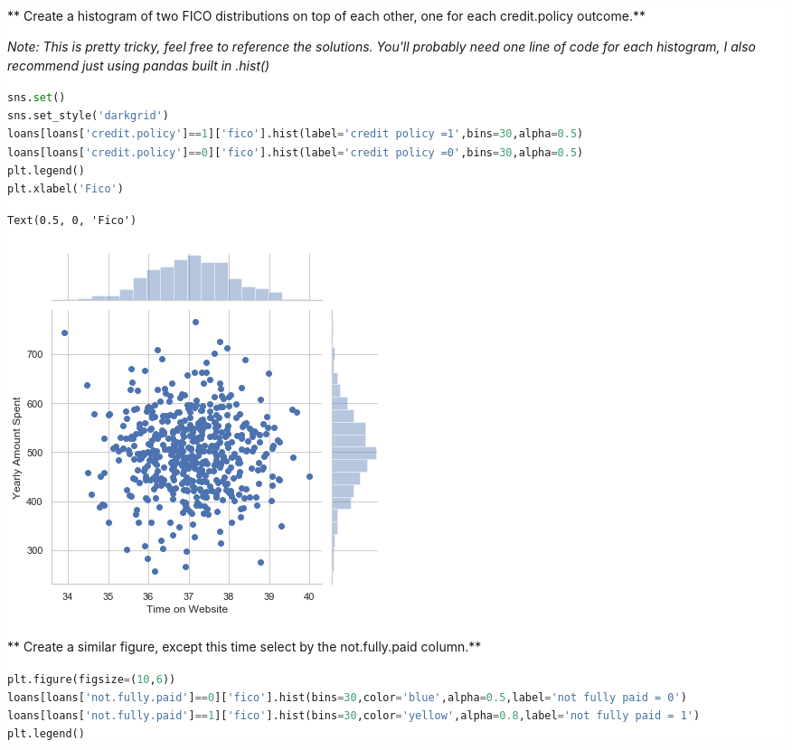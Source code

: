 ** Create a histogram of two FICO distributions on top of each other, one for each credit.policy outcome.**

*Note: This is pretty tricky, feel free to reference the solutions. You'll probably need one line of code for each histogram, I also recommend just using pandas built in .hist()*


```python
sns.set()
sns.set_style('darkgrid')
loans[loans['credit.policy']==1]['fico'].hist(label='credit policy =1',bins=30,alpha=0.5)
loans[loans['credit.policy']==0]['fico'].hist(label='credit policy =0',bins=30,alpha=0.5)
plt.legend()
plt.xlabel('Fico')
```




    Text(0.5, 0, 'Fico')




![png](/images/output_10_1.png)


** Create a similar figure, except this time select by the not.fully.paid column.**


```python
plt.figure(figsize=(10,6))
loans[loans['not.fully.paid']==0]['fico'].hist(bins=30,color='blue',alpha=0.5,label='not fully paid = 0')
loans[loans['not.fully.paid']==1]['fico'].hist(bins=30,color='yellow',alpha=0.8,label='not fully paid = 1')
plt.legend()
```
